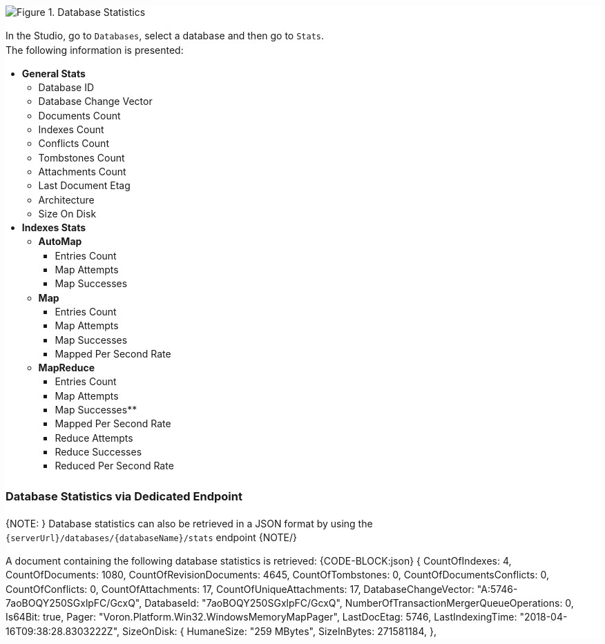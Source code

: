 ![Figure 1. Database Statistics](images/general-stats.png)  

In the Studio, go to `Databases`, select a database and then go to `Stats`.  
The following information is presented:

* **General Stats** 
    * Database ID
    * Database Change Vector   
    * Documents Count
    * Indexes Count
    * Conflicts Count
    * Tombstones Count 
    * Attachments Count
    * Last Document Etag  
    * Architecture 
    * Size On Disk  
* **Indexes Stats** 
    * **AutoMap**
        * Entries Count
        * Map Attempts   
        * Map Successes
    * **Map**
        * Entries Count
        * Map Attempts   
        * Map Successes
        * Mapped Per Second Rate
    * **MapReduce**
        * Entries Count
        * Map Attempts   
        * Map Successes**
        * Mapped Per Second Rate
        * Reduce Attempts   
        * Reduce Successes
        * Reduced Per Second Rate

### Database Statistics via Dedicated Endpoint

{NOTE: }
Database statistics can also be retrieved in a JSON format by using the  
`{serverUrl}/databases/{databaseName}/stats` endpoint
{NOTE/}

A document containing the following database statistics is retrieved:
{CODE-BLOCK:json}
{
	CountOfIndexes: 4,
	CountOfDocuments: 1080,
	CountOfRevisionDocuments: 4645,
	CountOfTombstones: 0,
	CountOfDocumentsConflicts: 0,
	CountOfConflicts: 0,
	CountOfAttachments: 17,
	CountOfUniqueAttachments: 17,
	DatabaseChangeVector: "A:5746-7aoBOQY250SGxlpFC/GcxQ",
	DatabaseId: "7aoBOQY250SGxlpFC/GcxQ",
	NumberOfTransactionMergerQueueOperations: 0,
	Is64Bit: true,
	Pager: "Voron.Platform.Win32.WindowsMemoryMapPager",
	LastDocEtag: 5746,
	LastIndexingTime: "2018-04-16T09:38:28.8303222Z",
	SizeOnDisk: {
		HumaneSize: "259 MBytes",
		SizeInBytes: 271581184,
	},